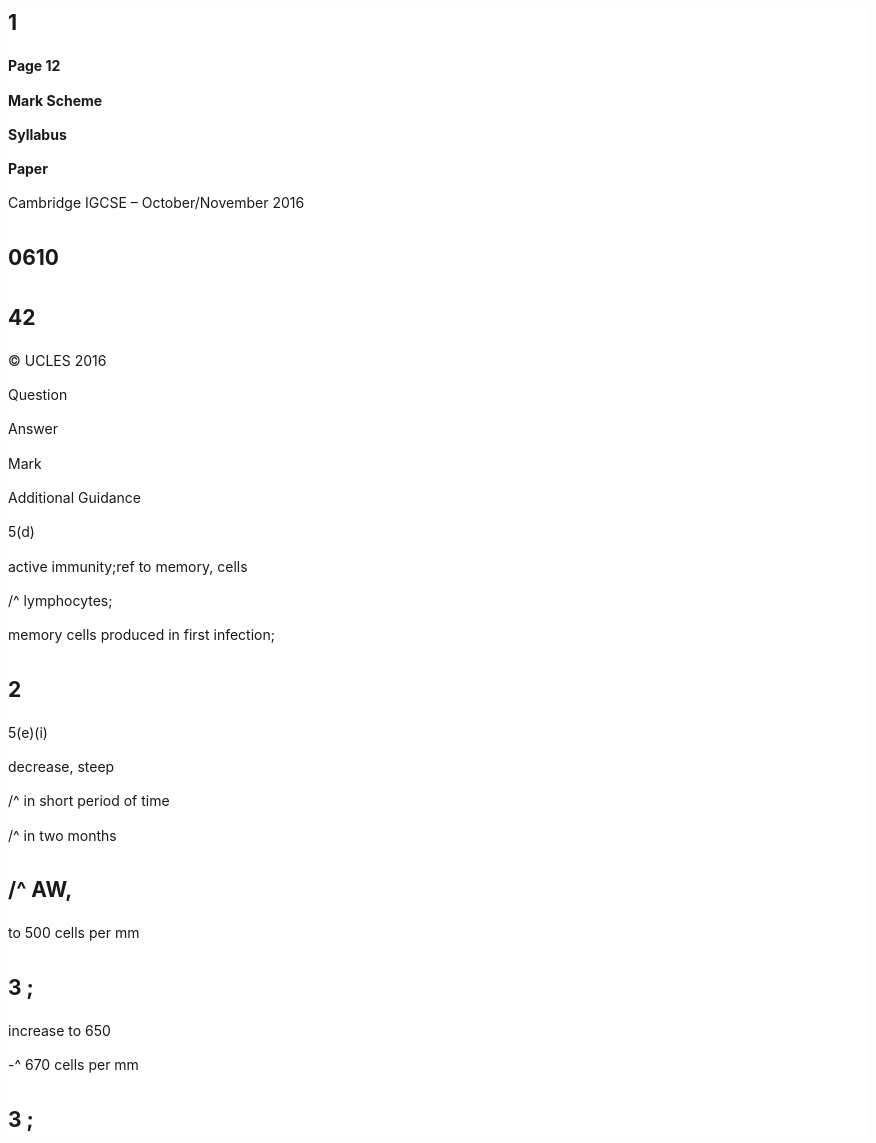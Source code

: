 ## 1 


**Page 12** 

**Mark Scheme** 

**Syllabus** 

**Paper** 

 Cambridge IGCSE – October/November 2016 

## 0610 

## 42 

 © UCLES 2016 

 Question 

 Answer 

 Mark 

 Additional Guidance 

 5(d) 

 active immunity;ref to memory, cells 

 /^ lymphocytes; 

 memory cells produced in first infection; 

## 2 

 5(e)(i) 

 decrease, steep 

 /^ in short period of time 

 /^ in two months 

## /^ AW, 

 to 500 cells per mm 

## 3 ; 

 increase to 650 

-^ 670 cells per mm 

## 3 ; 
